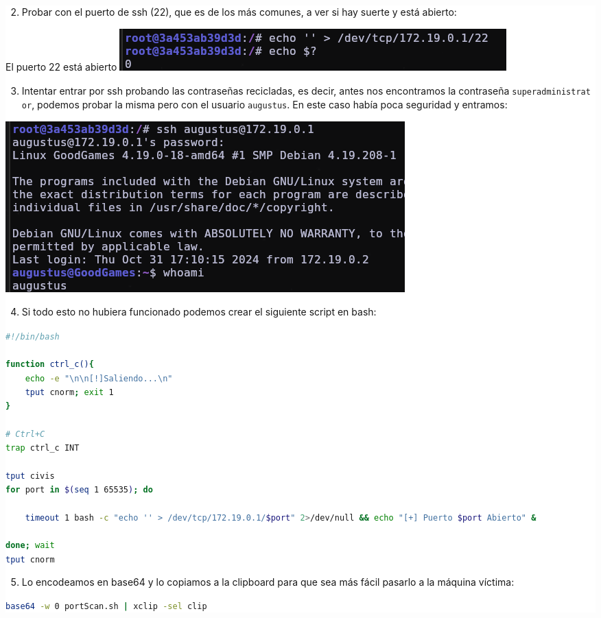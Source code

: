 2. Probar con el puerto de ssh (22), que es de los más comunes, a ver si hay suerte y está abierto:

El puerto 22 está abierto
![image](../zimages/Pasted_image_20241031181146.png)

3. Intentar entrar por ssh probando las contraseñas recicladas, es decir, antes nos encontramos la contraseña `superadministrator`, podemos probar la misma pero con el usuario `augustus`. En este caso había poca seguridad y entramos:

![image](../zimages/Pasted_image_20241031181322.png)

4. Si todo esto no hubiera funcionado podemos crear el siguiente script en bash:

```bash
#!/bin/bash

function ctrl_c(){
	echo -e "\n\n[!]Saliendo...\n"
	tput cnorm; exit 1 
}

# Ctrl+C
trap ctrl_c INT 

tput civis
for port in $(seq 1 65535); do

	timeout 1 bash -c "echo '' > /dev/tcp/172.19.0.1/$port" 2>/dev/null && echo "[+] Puerto $port Abierto" &

done; wait
tput cnorm
```

 5. Lo encodeamos en base64 y lo copiamos a la clipboard para que sea más fácil pasarlo a la máquina víctima:

```bash
base64 -w 0 portScan.sh | xclip -sel clip
```
